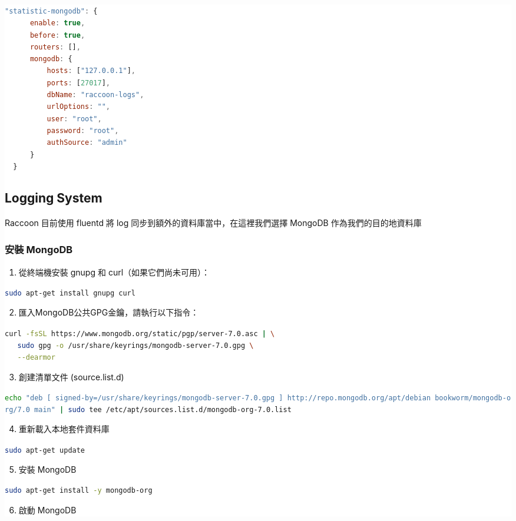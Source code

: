 ```js
"statistic-mongodb": {
      enable: true,
      before: true,
      routers: [],
      mongodb: {
          hosts: ["127.0.0.1"],
          ports: [27017],
          dbName: "raccoon-logs",
          urlOptions: "",
          user: "root",
          password: "root",
          authSource: "admin"
      }
  }
```

## Logging System

Raccoon 目前使用 fluentd 將 log 同步到額外的資料庫當中，在這裡我們選擇 MongoDB 作為我們的目的地資料庫

### 安裝 MongoDB

1. 從終端機安裝 gnupg 和 curl（如果它們尚未可用）：

```bash
sudo apt-get install gnupg curl
```

2. 匯入MongoDB公共GPG金鑰，請執行以下指令：

```bash
curl -fsSL https://www.mongodb.org/static/pgp/server-7.0.asc | \
   sudo gpg -o /usr/share/keyrings/mongodb-server-7.0.gpg \
   --dearmor
```

3. 創建清單文件 (source.list.d)

```bash
echo "deb [ signed-by=/usr/share/keyrings/mongodb-server-7.0.gpg ] http://repo.mongodb.org/apt/debian bookworm/mongodb-org/7.0 main" | sudo tee /etc/apt/sources.list.d/mongodb-org-7.0.list
```

4. 重新載入本地套件資料庫

```bash
sudo apt-get update
```

5. 安裝 MongoDB

```bash
sudo apt-get install -y mongodb-org
```

6. 啟動 MongoDB
